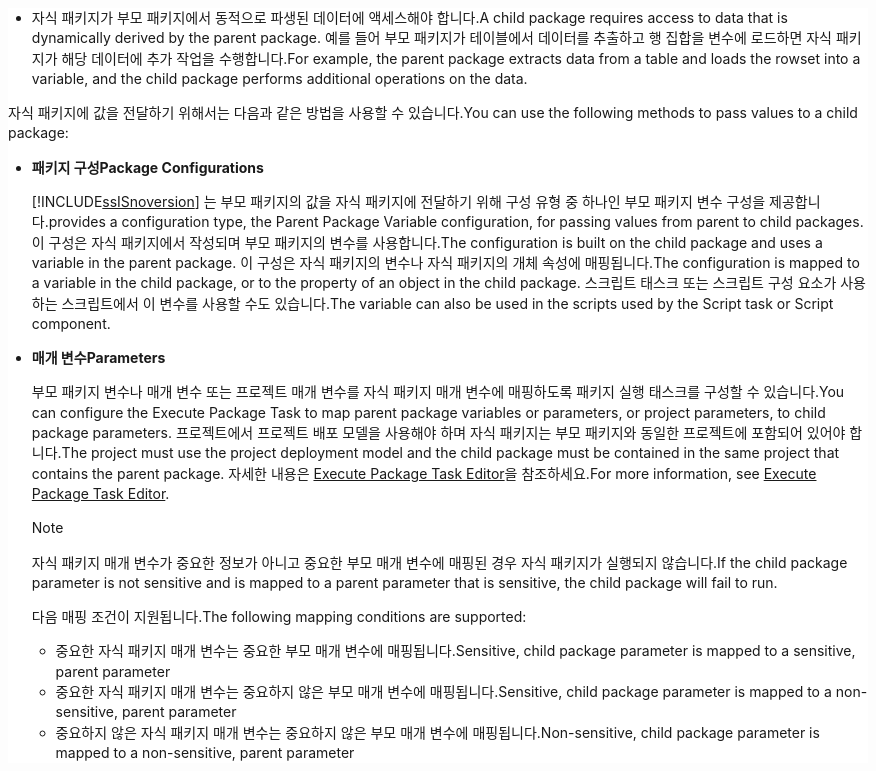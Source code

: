 -   <span data-ttu-id="75f38-159">자식 패키지가 부모 패키지에서 동적으로 파생된 데이터에 액세스해야 합니다.</span><span class="sxs-lookup"><span data-stu-id="75f38-159">A child package requires access to data that is dynamically derived by the parent package.</span></span> <span data-ttu-id="75f38-160">예를 들어 부모 패키지가 테이블에서 데이터를 추출하고 행 집합을 변수에 로드하면 자식 패키지가 해당 데이터에 추가 작업을 수행합니다.</span><span class="sxs-lookup"><span data-stu-id="75f38-160">For example, the parent package extracts data from a table and loads the rowset into a variable, and the child package performs additional operations on the data.</span></span>  
  
 <span data-ttu-id="75f38-161">자식 패키지에 값을 전달하기 위해서는 다음과 같은 방법을 사용할 수 있습니다.</span><span class="sxs-lookup"><span data-stu-id="75f38-161">You can use the following methods to pass values to a child package:</span></span>  
  
-   <span data-ttu-id="75f38-162">**패키지 구성**</span><span class="sxs-lookup"><span data-stu-id="75f38-162">**Package Configurations**</span></span>  
  
     [!INCLUDE[ssISnoversion](../../includes/ssisnoversion-md.md)] <span data-ttu-id="75f38-163">는 부모 패키지의 값을 자식 패키지에 전달하기 위해 구성 유형 중 하나인 부모 패키지 변수 구성을 제공합니다.</span><span class="sxs-lookup"><span data-stu-id="75f38-163">provides a configuration type, the Parent Package Variable configuration, for passing values from parent to child packages.</span></span> <span data-ttu-id="75f38-164">이 구성은 자식 패키지에서 작성되며 부모 패키지의 변수를 사용합니다.</span><span class="sxs-lookup"><span data-stu-id="75f38-164">The configuration is built on the child package and uses a variable in the parent package.</span></span> <span data-ttu-id="75f38-165">이 구성은 자식 패키지의 변수나 자식 패키지의 개체 속성에 매핑됩니다.</span><span class="sxs-lookup"><span data-stu-id="75f38-165">The configuration is mapped to a variable in the child package, or to the property of an object in the child package.</span></span> <span data-ttu-id="75f38-166">스크립트 태스크 또는 스크립트 구성 요소가 사용하는 스크립트에서 이 변수를 사용할 수도 있습니다.</span><span class="sxs-lookup"><span data-stu-id="75f38-166">The variable can also be used in the scripts used by the Script task or Script component.</span></span>  
  
-   <span data-ttu-id="75f38-167">**매개 변수**</span><span class="sxs-lookup"><span data-stu-id="75f38-167">**Parameters**</span></span>  
  
     <span data-ttu-id="75f38-168">부모 패키지 변수나 매개 변수 또는 프로젝트 매개 변수를 자식 패키지 매개 변수에 매핑하도록 패키지 실행 태스크를 구성할 수 있습니다.</span><span class="sxs-lookup"><span data-stu-id="75f38-168">You can configure the Execute Package Task to map parent package variables or parameters, or project parameters, to child package parameters.</span></span> <span data-ttu-id="75f38-169">프로젝트에서 프로젝트 배포 모델을 사용해야 하며 자식 패키지는 부모 패키지와 동일한 프로젝트에 포함되어 있어야 합니다.</span><span class="sxs-lookup"><span data-stu-id="75f38-169">The project must use the project deployment model and the child package must be contained in the same project that contains the parent package.</span></span> <span data-ttu-id="75f38-170">자세한 내용은 [Execute Package Task Editor](../execute-package-task-editor.md)을 참조하세요.</span><span class="sxs-lookup"><span data-stu-id="75f38-170">For more information, see [Execute Package Task Editor](../execute-package-task-editor.md).</span></span>  
  
    > [!NOTE]  
    >  <span data-ttu-id="75f38-171">자식 패키지 매개 변수가 중요한 정보가 아니고 중요한 부모 매개 변수에 매핑된 경우 자식 패키지가 실행되지 않습니다.</span><span class="sxs-lookup"><span data-stu-id="75f38-171">If the child package parameter is not sensitive and is mapped to a parent parameter that is sensitive, the child package will fail to run.</span></span>  
    >   
    >  <span data-ttu-id="75f38-172">다음 매핑 조건이 지원됩니다.</span><span class="sxs-lookup"><span data-stu-id="75f38-172">The following mapping conditions are supported:</span></span>  
    >   
    >  -   <span data-ttu-id="75f38-173">중요한 자식 패키지 매개 변수는 중요한 부모 매개 변수에 매핑됩니다.</span><span class="sxs-lookup"><span data-stu-id="75f38-173">Sensitive, child package parameter is mapped to a sensitive, parent parameter</span></span>  
    > -   <span data-ttu-id="75f38-174">중요한 자식 패키지 매개 변수는 중요하지 않은 부모 매개 변수에 매핑됩니다.</span><span class="sxs-lookup"><span data-stu-id="75f38-174">Sensitive, child package parameter is mapped to a non-sensitive, parent parameter</span></span>  
    > -   <span data-ttu-id="75f38-175">중요하지 않은 자식 패키지 매개 변수는 중요하지 않은 부모 매개 변수에 매핑됩니다.</span><span class="sxs-lookup"><span data-stu-id="75f38-175">Non-sensitive, child package parameter is mapped to a non-sensitive, parent parameter</span></span>  
  